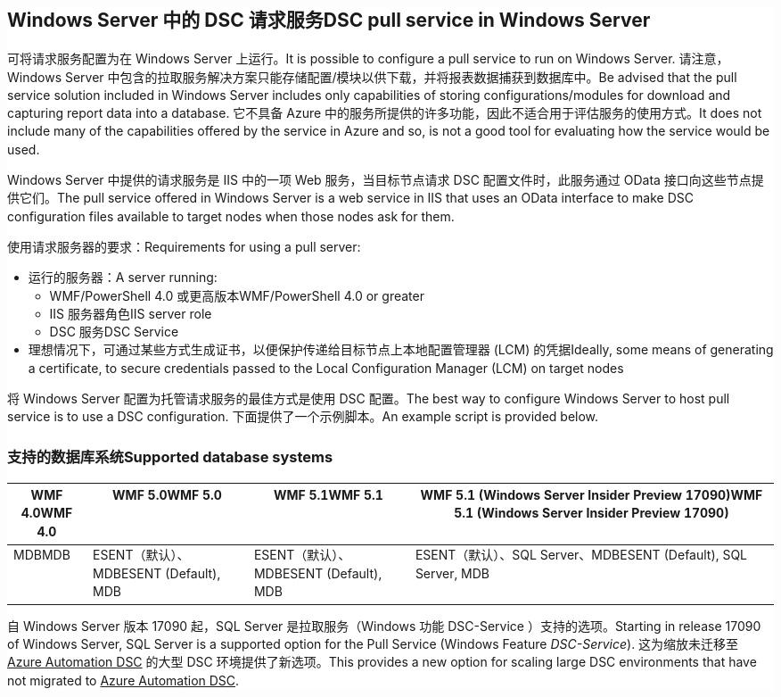 ## <a name="dsc-pull-service-in-windows-server"></a><span data-ttu-id="7d48c-140">Windows Server 中的 DSC 请求服务</span><span class="sxs-lookup"><span data-stu-id="7d48c-140">DSC pull service in Windows Server</span></span>

<span data-ttu-id="7d48c-141">可将请求服务配置为在 Windows Server 上运行。</span><span class="sxs-lookup"><span data-stu-id="7d48c-141">It is possible to configure a pull service to run on Windows Server.</span></span> <span data-ttu-id="7d48c-142">请注意，Windows Server 中包含的拉取服务解决方案只能存储配置/模块以供下载，并将报表数据捕获到数据库中。</span><span class="sxs-lookup"><span data-stu-id="7d48c-142">Be advised that the pull service solution included in Windows Server includes only capabilities of storing configurations/modules for download and capturing report data into a database.</span></span> <span data-ttu-id="7d48c-143">它不具备 Azure 中的服务所提供的许多功能，因此不适合用于评估服务的使用方式。</span><span class="sxs-lookup"><span data-stu-id="7d48c-143">It does not include many of the capabilities offered by the service in Azure and so, is not a good tool for evaluating how the service would be used.</span></span>

<span data-ttu-id="7d48c-144">Windows Server 中提供的请求服务是 IIS 中的一项 Web 服务，当目标节点请求 DSC 配置文件时，此服务通过 OData 接口向这些节点提供它们。</span><span class="sxs-lookup"><span data-stu-id="7d48c-144">The pull service offered in Windows Server is a web service in IIS that uses an OData interface to make DSC configuration files available to target nodes when those nodes ask for them.</span></span>

<span data-ttu-id="7d48c-145">使用请求服务器的要求：</span><span class="sxs-lookup"><span data-stu-id="7d48c-145">Requirements for using a pull server:</span></span>

- <span data-ttu-id="7d48c-146">运行的服务器：</span><span class="sxs-lookup"><span data-stu-id="7d48c-146">A server running:</span></span>
  - <span data-ttu-id="7d48c-147">WMF/PowerShell 4.0 或更高版本</span><span class="sxs-lookup"><span data-stu-id="7d48c-147">WMF/PowerShell 4.0 or greater</span></span>
  - <span data-ttu-id="7d48c-148">IIS 服务器角色</span><span class="sxs-lookup"><span data-stu-id="7d48c-148">IIS server role</span></span>
  - <span data-ttu-id="7d48c-149">DSC 服务</span><span class="sxs-lookup"><span data-stu-id="7d48c-149">DSC Service</span></span>
- <span data-ttu-id="7d48c-150">理想情况下，可通过某些方式生成证书，以便保护传递给目标节点上本地配置管理器 (LCM) 的凭据</span><span class="sxs-lookup"><span data-stu-id="7d48c-150">Ideally, some means of generating a certificate, to secure credentials passed to the Local Configuration Manager (LCM) on target nodes</span></span>

<span data-ttu-id="7d48c-151">将 Windows Server 配置为托管请求服务的最佳方式是使用 DSC 配置。</span><span class="sxs-lookup"><span data-stu-id="7d48c-151">The best way to configure Windows Server to host pull service is to use a DSC configuration.</span></span> <span data-ttu-id="7d48c-152">下面提供了一个示例脚本。</span><span class="sxs-lookup"><span data-stu-id="7d48c-152">An example script is provided below.</span></span>

### <a name="supported-database-systems"></a><span data-ttu-id="7d48c-153">支持的数据库系统</span><span class="sxs-lookup"><span data-stu-id="7d48c-153">Supported database systems</span></span>

| <span data-ttu-id="7d48c-154">WMF 4.0</span><span class="sxs-lookup"><span data-stu-id="7d48c-154">WMF 4.0</span></span> |       <span data-ttu-id="7d48c-155">WMF 5.0</span><span class="sxs-lookup"><span data-stu-id="7d48c-155">WMF 5.0</span></span>        |       <span data-ttu-id="7d48c-156">WMF 5.1</span><span class="sxs-lookup"><span data-stu-id="7d48c-156">WMF 5.1</span></span>        | <span data-ttu-id="7d48c-157">WMF 5.1 (Windows Server Insider Preview 17090)</span><span class="sxs-lookup"><span data-stu-id="7d48c-157">WMF 5.1 (Windows Server Insider Preview 17090)</span></span> |
| ------- | -------------------- | -------------------- | ---------------------------------------------- |
| <span data-ttu-id="7d48c-158">MDB</span><span class="sxs-lookup"><span data-stu-id="7d48c-158">MDB</span></span>     | <span data-ttu-id="7d48c-159">ESENT（默认）、MDB</span><span class="sxs-lookup"><span data-stu-id="7d48c-159">ESENT (Default), MDB</span></span> | <span data-ttu-id="7d48c-160">ESENT（默认）、MDB</span><span class="sxs-lookup"><span data-stu-id="7d48c-160">ESENT (Default), MDB</span></span> | <span data-ttu-id="7d48c-161">ESENT（默认）、SQL Server、MDB</span><span class="sxs-lookup"><span data-stu-id="7d48c-161">ESENT (Default), SQL Server, MDB</span></span>               |

<span data-ttu-id="7d48c-162">自 Windows Server 版本 17090 起，SQL Server 是拉取服务（Windows 功能 DSC-Service  ）支持的选项。</span><span class="sxs-lookup"><span data-stu-id="7d48c-162">Starting in release 17090 of Windows Server, SQL Server is a supported option for the Pull Service (Windows Feature *DSC-Service*).</span></span> <span data-ttu-id="7d48c-163">这为缩放未迁移至 [Azure Automation DSC](/azure/automation/automation-dsc-getting-started) 的大型 DSC 环境提供了新选项。</span><span class="sxs-lookup"><span data-stu-id="7d48c-163">This provides a new option for scaling large DSC environments that have not migrated to [Azure Automation DSC](/azure/automation/automation-dsc-getting-started).</span></span>
